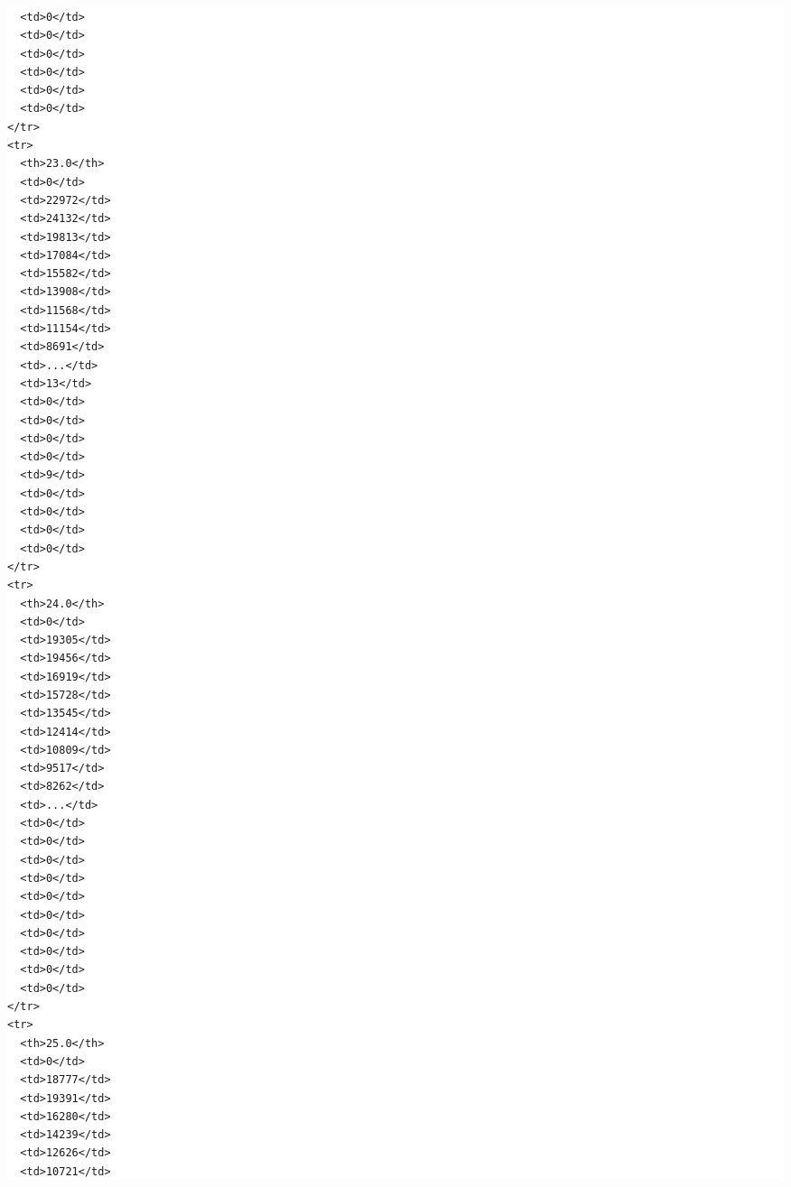       <td>0</td>
      <td>0</td>
      <td>0</td>
      <td>0</td>
      <td>0</td>
      <td>0</td>
    </tr>
    <tr>
      <th>23.0</th>
      <td>0</td>
      <td>22972</td>
      <td>24132</td>
      <td>19813</td>
      <td>17084</td>
      <td>15582</td>
      <td>13908</td>
      <td>11568</td>
      <td>11154</td>
      <td>8691</td>
      <td>...</td>
      <td>13</td>
      <td>0</td>
      <td>0</td>
      <td>0</td>
      <td>0</td>
      <td>9</td>
      <td>0</td>
      <td>0</td>
      <td>0</td>
      <td>0</td>
    </tr>
    <tr>
      <th>24.0</th>
      <td>0</td>
      <td>19305</td>
      <td>19456</td>
      <td>16919</td>
      <td>15728</td>
      <td>13545</td>
      <td>12414</td>
      <td>10809</td>
      <td>9517</td>
      <td>8262</td>
      <td>...</td>
      <td>0</td>
      <td>0</td>
      <td>0</td>
      <td>0</td>
      <td>0</td>
      <td>0</td>
      <td>0</td>
      <td>0</td>
      <td>0</td>
      <td>0</td>
    </tr>
    <tr>
      <th>25.0</th>
      <td>0</td>
      <td>18777</td>
      <td>19391</td>
      <td>16280</td>
      <td>14239</td>
      <td>12626</td>
      <td>10721</td>